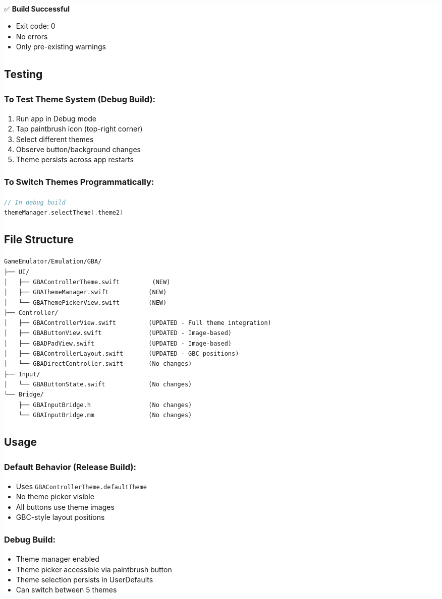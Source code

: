 ✅ **Build Successful**
- Exit code: 0
- No errors
- Only pre-existing warnings

## Testing

### To Test Theme System (Debug Build):
1. Run app in Debug mode
2. Tap paintbrush icon (top-right corner)
3. Select different themes
4. Observe button/background changes
5. Theme persists across app restarts

### To Switch Themes Programmatically:
```swift
// In debug build
themeManager.selectTheme(.theme2)
```

## File Structure

```
GameEmulator/Emulation/GBA/
├── UI/
│   ├── GBAControllerTheme.swift         (NEW)
│   ├── GBAThemeManager.swift           (NEW)
│   └── GBAThemePickerView.swift        (NEW)
├── Controller/
│   ├── GBAControllerView.swift         (UPDATED - Full theme integration)
│   ├── GBAButtonView.swift             (UPDATED - Image-based)
│   ├── GBADPadView.swift               (UPDATED - Image-based)
│   ├── GBAControllerLayout.swift       (UPDATED - GBC positions)
│   └── GBADirectController.swift       (No changes)
├── Input/
│   └── GBAButtonState.swift            (No changes)
└── Bridge/
    ├── GBAInputBridge.h                (No changes)
    └── GBAInputBridge.mm               (No changes)
```

## Usage

### Default Behavior (Release Build):
- Uses `GBAControllerTheme.defaultTheme`
- No theme picker visible
- All buttons use theme images
- GBC-style layout positions

### Debug Build:
- Theme manager enabled
- Theme picker accessible via paintbrush button
- Theme selection persists in UserDefaults
- Can switch between 5 themes
